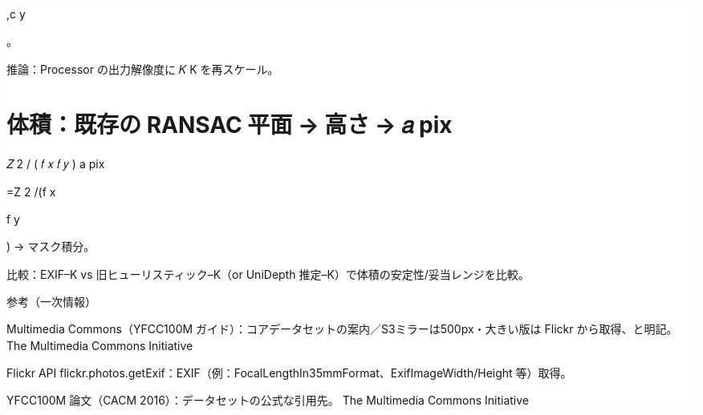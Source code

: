 ,c
y
	​

。

推論：Processor の出力解像度に 
𝐾
K を再スケール。

体積：既存の RANSAC 平面 → 高さ → 
𝑎
pix
=
𝑍
2
/
(
𝑓
𝑥
𝑓
𝑦
)
a
pix
	​

=Z
2
/(f
x
	​

f
y
	​

) → マスク積分。

比較：EXIF–K vs 旧ヒューリスティック–K（or UniDepth 推定–K）で体積の安定性/妥当レンジを比較。

参考（一次情報）

Multimedia Commons（YFCC100M ガイド）：コアデータセットの案内／S3ミラーは500px・大きい版は Flickr から取得、と明記。
The Multimedia Commons Initiative

Flickr API flickr.photos.getExif：EXIF（例：FocalLengthIn35mmFormat、ExifImageWidth/Height 等）取得。

YFCC100M 論文（CACM 2016）：データセットの公式な引用先。
The Multimedia Commons Initiative